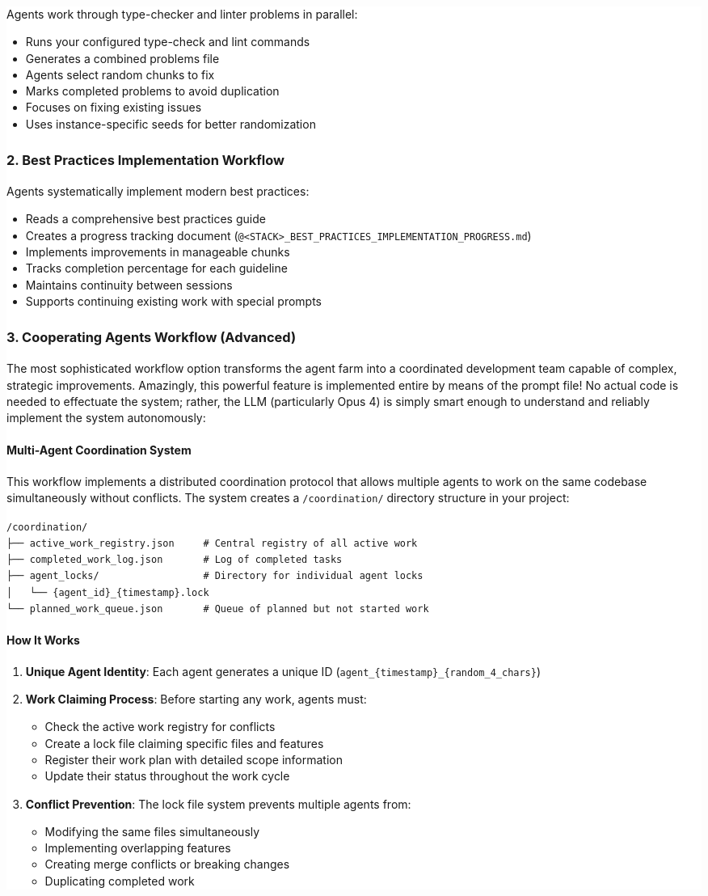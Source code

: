 Agents work through type-checker and linter problems in parallel:
- Runs your configured type-check and lint commands
- Generates a combined problems file
- Agents select random chunks to fix
- Marks completed problems to avoid duplication
- Focuses on fixing existing issues
- Uses instance-specific seeds for better randomization

### 2. Best Practices Implementation Workflow

Agents systematically implement modern best practices:
- Reads a comprehensive best practices guide
- Creates a progress tracking document (`@<STACK>_BEST_PRACTICES_IMPLEMENTATION_PROGRESS.md`)
- Implements improvements in manageable chunks
- Tracks completion percentage for each guideline
- Maintains continuity between sessions
- Supports continuing existing work with special prompts

### 3. Cooperating Agents Workflow (Advanced)

The most sophisticated workflow option transforms the agent farm into a coordinated development team capable of complex, strategic improvements. Amazingly, this powerful feature is implemented entire by means of the prompt file! No actual code is needed to effectuate the system; rather, the LLM (particularly Opus 4) is simply smart enough to understand and reliably implement the system autonomously:

#### Multi-Agent Coordination System

This workflow implements a distributed coordination protocol that allows multiple agents to work on the same codebase simultaneously without conflicts. The system creates a `/coordination/` directory structure in your project:

```
/coordination/
├── active_work_registry.json     # Central registry of all active work
├── completed_work_log.json       # Log of completed tasks  
├── agent_locks/                  # Directory for individual agent locks
│   └── {agent_id}_{timestamp}.lock
└── planned_work_queue.json       # Queue of planned but not started work
```

#### How It Works

1. **Unique Agent Identity**: Each agent generates a unique ID (`agent_{timestamp}_{random_4_chars}`)

2. **Work Claiming Process**: Before starting any work, agents must:
   - Check the active work registry for conflicts
   - Create a lock file claiming specific files and features
   - Register their work plan with detailed scope information
   - Update their status throughout the work cycle

3. **Conflict Prevention**: The lock file system prevents multiple agents from:
   - Modifying the same files simultaneously
   - Implementing overlapping features
   - Creating merge conflicts or breaking changes
   - Duplicating completed work
